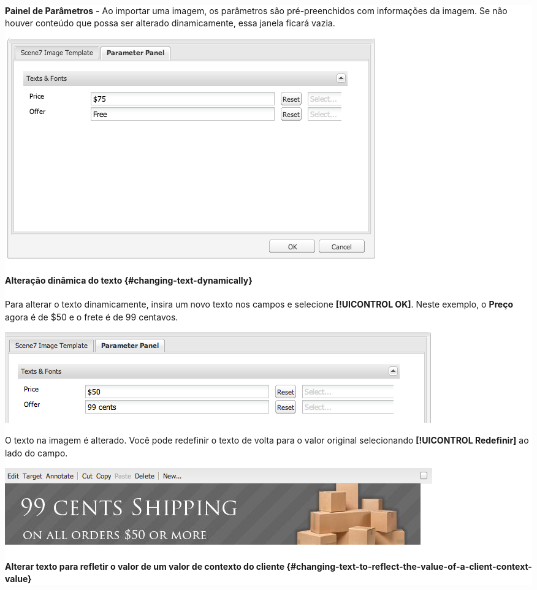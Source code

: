 **Painel de Parâmetros** - Ao importar uma imagem, os parâmetros são pré-preenchidos com informações da imagem. Se não houver conteúdo que possa ser alterado dinamicamente, essa janela ficará vazia.

![chlimage_1-57](assets/chlimage_1-57.png)

#### Alteração dinâmica do texto {#changing-text-dynamically}

Para alterar o texto dinamicamente, insira um novo texto nos campos e selecione **[!UICONTROL OK]**. Neste exemplo, o **Preço** agora é de $50 e o frete é de 99 centavos.

![chlimage_1-58](assets/chlimage_1-58.png)

O texto na imagem é alterado. Você pode redefinir o texto de volta para o valor original selecionando **[!UICONTROL Redefinir]** ao lado do campo.

![chlimage_1-59](assets/chlimage_1-59.png)

#### Alterar texto para refletir o valor de um valor de contexto do cliente {#changing-text-to-reflect-the-value-of-a-client-context-value}
